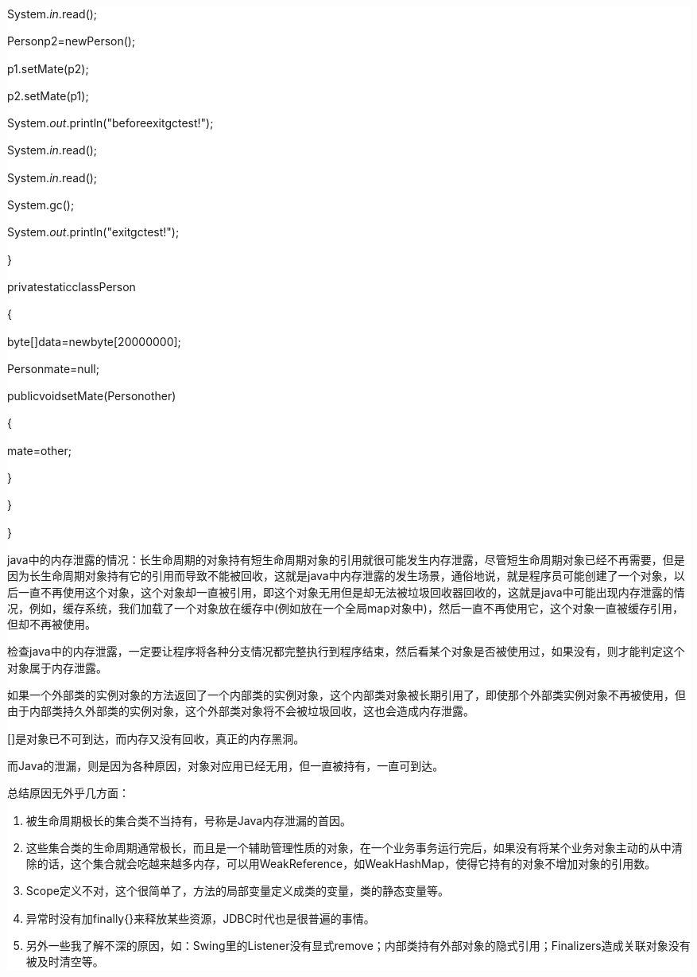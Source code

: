 System.*in*.read();

Personp2=newPerson();

p1.setMate(p2);

p2.setMate(p1);

System.*out*.println("beforeexitgctest!");

System.*in*.read();

System.*in*.read();

System.gc();

System.*out*.println("exitgctest!");

}

privatestaticclassPerson

{

byte[]data=newbyte[20000000];

Personmate=null;

publicvoidsetMate(Personother)

{

mate=other;

}

}

}

java中的内存泄露的情况：长生命周期的对象持有短生命周期对象的引用就很可能发生内存泄露，尽管短生命周期对象已经不再需要，但是因为长生命周期对象持有它的引用而导致不能被回收，这就是java中内存泄露的发生场景，通俗地说，就是程序员可能创建了一个对象，以后一直不再使用这个对象，这个对象却一直被引用，即这个对象无用但是却无法被垃圾回收器回收的，这就是java中可能出现内存泄露的情况，例如，缓存系统，我们加载了一个对象放在缓存中(例如放在一个全局map对象中)，然后一直不再使用它，这个对象一直被缓存引用，但却不再被使用。

检查java中的内存泄露，一定要让程序将各种分支情况都完整执行到程序结束，然后看某个对象是否被使用过，如果没有，则才能判定这个对象属于内存泄露。

如果一个外部类的实例对象的方法返回了一个内部类的实例对象，这个内部类对象被长期引用了，即使那个外部类实例对象不再被使用，但由于内部类持久外部类的实例对象，这个外部类对象将不会被垃圾回收，这也会造成内存泄露。

[]是对象已不可到达，而内存又没有回收，真正的内存黑洞。

而Java的泄漏，则是因为各种原因，对象对应用已经无用，但一直被持有，一直可到达。

总结原因无外乎几方面：

1.  被生命周期极长的集合类不当持有，号称是Java内存泄漏的首因。

2.  这些集合类的生命周期通常极长，而且是一个辅助管理性质的对象，在一个业务事务运行完后，如果没有将某个业务对象主动的从中清除的话，这个集合就会吃越来越多内存，可以用WeakReference，如WeakHashMap，使得它持有的对象不增加对象的引用数。

3.  Scope定义不对，这个很简单了，方法的局部变量定义成类的变量，类的静态变量等。

4.  异常时没有加finally{}来释放某些资源，JDBC时代也是很普遍的事情。

5.  另外一些我了解不深的原因，如：Swing里的Listener没有显式remove；内部类持有外部对象的隐式引用；Finalizers造成关联对象没有被及时清空等。
